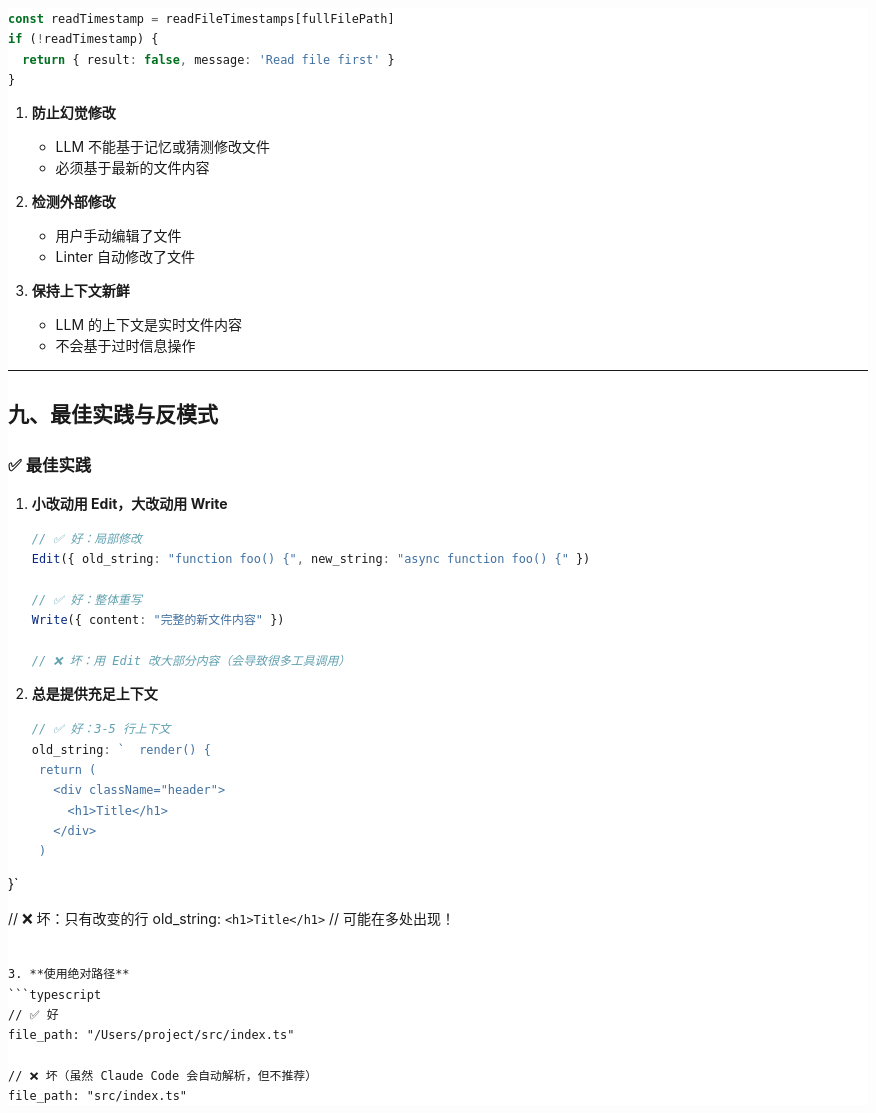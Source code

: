 ```typescript
const readTimestamp = readFileTimestamps[fullFilePath]
if (!readTimestamp) {
  return { result: false, message: 'Read file first' }
}
```

1. **防止幻觉修改**
   - LLM 不能基于记忆或猜测修改文件
   - 必须基于最新的文件内容

2. **检测外部修改**
   - 用户手动编辑了文件
   - Linter 自动修改了文件

3. **保持上下文新鲜**
   - LLM 的上下文是实时文件内容
   - 不会基于过时信息操作

---

## 九、最佳实践与反模式

### ✅ 最佳实践

1. **小改动用 Edit，大改动用 Write**
   ```typescript
   // ✅ 好：局部修改
   Edit({ old_string: "function foo() {", new_string: "async function foo() {" })

   // ✅ 好：整体重写
   Write({ content: "完整的新文件内容" })

   // ❌ 坏：用 Edit 改大部分内容（会导致很多工具调用）
   ```

2. **总是提供充足上下文**
   ```typescript
   // ✅ 好：3-5 行上下文
   old_string: `  render() {
    return (
      <div className="header">
        <h1>Title</h1>
      </div>
    )
  }`

   // ❌ 坏：只有改变的行
   old_string: `<h1>Title</h1>`  // 可能在多处出现！
   ```

3. **使用绝对路径**
   ```typescript
   // ✅ 好
   file_path: "/Users/project/src/index.ts"

   // ❌ 坏（虽然 Claude Code 会自动解析，但不推荐）
   file_path: "src/index.ts"
   ```
